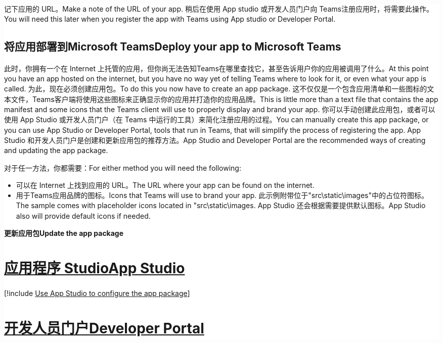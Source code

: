 <span data-ttu-id="fb4f0-170">记下应用的 URL。</span><span class="sxs-lookup"><span data-stu-id="fb4f0-170">Make a note of the URL of your app.</span></span> <span data-ttu-id="fb4f0-171">稍后在使用 App studio 或开发人员门户向 Teams注册应用时，将需要此操作。</span><span class="sxs-lookup"><span data-stu-id="fb4f0-171">You will need this later when you register the app with Teams using App studio or Developer Portal.</span></span>

<a name="DeployToTeams"></a>

## <a name="deploy-your-app-to-microsoft-teams"></a><span data-ttu-id="fb4f0-172">将应用部署到Microsoft Teams</span><span class="sxs-lookup"><span data-stu-id="fb4f0-172">Deploy your app to Microsoft Teams</span></span>

<span data-ttu-id="fb4f0-173">此时，你拥有一个在 Internet 上托管的应用，但你尚无法告知Teams在哪里查找它，甚至告诉用户你的应用被调用了什么。</span><span class="sxs-lookup"><span data-stu-id="fb4f0-173">At this point you have an app hosted on the internet, but you have no way yet of telling Teams where to look for it, or even what your app is called.</span></span> <span data-ttu-id="fb4f0-174">为此，现在必须创建应用包。</span><span class="sxs-lookup"><span data-stu-id="fb4f0-174">To do this you now have to create an app package.</span></span> <span data-ttu-id="fb4f0-175">这不仅仅是一个包含应用清单和一些图标的文本文件，Teams客户端将使用这些图标来正确显示你的应用并打造你的应用品牌。</span><span class="sxs-lookup"><span data-stu-id="fb4f0-175">This is little more than a text file that contains the app manifest and some icons that the Teams client will use to properly display and brand your app.</span></span> <span data-ttu-id="fb4f0-176">你可以手动创建此应用包，或者可以使用 App Studio 或开发人员门户（在 Teams 中运行的工具）来简化注册应用的过程。</span><span class="sxs-lookup"><span data-stu-id="fb4f0-176">You can manually create this app package, or you can use App Studio or Developer Portal, tools that run in Teams, that will simplify the process of registering the app.</span></span> <span data-ttu-id="fb4f0-177">App Studio 和开发人员门户是创建和更新应用包的推荐方法。</span><span class="sxs-lookup"><span data-stu-id="fb4f0-177">App Studio and Developer Portal are the recommended ways of creating and updating the app package.</span></span>

<span data-ttu-id="fb4f0-178">对于任一方法，你都需要：</span><span class="sxs-lookup"><span data-stu-id="fb4f0-178">For either method you will need the following:</span></span>

- <span data-ttu-id="fb4f0-179">可以在 Internet 上找到应用的 URL。</span><span class="sxs-lookup"><span data-stu-id="fb4f0-179">The URL where your app can be found on the internet.</span></span>
- <span data-ttu-id="fb4f0-180">用于Teams应用品牌的图标。</span><span class="sxs-lookup"><span data-stu-id="fb4f0-180">Icons that Teams will use to brand your app.</span></span> <span data-ttu-id="fb4f0-181">此示例附带位于"src\static\images"中的占位符图标。</span><span class="sxs-lookup"><span data-stu-id="fb4f0-181">The sample comes with placeholder icons located in "src\static\images.</span></span> <span data-ttu-id="fb4f0-182">App Studio 还会根据需要提供默认图标。</span><span class="sxs-lookup"><span data-stu-id="fb4f0-182">App Studio also will provide default icons if needed.</span></span>

<span data-ttu-id="fb4f0-183">**更新应用包**</span><span class="sxs-lookup"><span data-stu-id="fb4f0-183">**Update the app package**</span></span>

# <a name="app-studio"></a>[<span data-ttu-id="fb4f0-184">应用程序 Studio</span><span class="sxs-lookup"><span data-stu-id="fb4f0-184">App Studio</span></span>](#tab/AS)

[!include [Use App Studio to configure the app package](~/includes/get-started/get-started-use-app-studio.md)]

# <a name="developer-portal"></a>[<span data-ttu-id="fb4f0-185">开发人员门户</span><span class="sxs-lookup"><span data-stu-id="fb4f0-185">Developer Portal</span></span>](#tab/DP)
